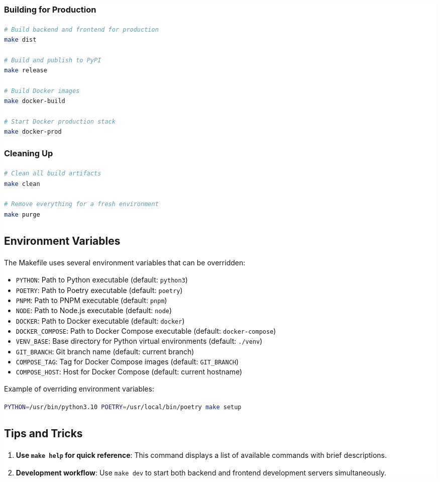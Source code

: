 ### Building for Production

```bash
# Build backend and frontend for production
make dist

# Build and publish to PyPI
make release

# Build Docker images
make docker-build

# Start Docker production stack
make docker-prod
```

### Cleaning Up

```bash
# Clean all build artifacts
make clean

# Remove everything for a fresh environment
make purge
```

## Environment Variables

The Makefile uses several environment variables that can be overridden:

- `PYTHON`: Path to Python executable (default: `python3`)
- `POETRY`: Path to Poetry executable (default: `poetry`)
- `PNPM`: Path to PNPM executable (default: `pnpm`)
- `NODE`: Path to Node.js executable (default: `node`)
- `DOCKER`: Path to Docker executable (default: `docker`)
- `DOCKER_COMPOSE`: Path to Docker Compose executable (default: `docker-compose`)
- `VENV_BASE`: Base directory for Python virtual environments (default: `./venv`)
- `GIT_BRANCH`: Git branch name (default: current branch)
- `COMPOSE_TAG`: Tag for Docker Compose images (default: `GIT_BRANCH`)
- `COMPOSE_HOST`: Host for Docker Compose (default: current hostname)

Example of overriding environment variables:

```bash
PYTHON=/usr/bin/python3.10 POETRY=/usr/local/bin/poetry make setup
```

## Tips and Tricks

1. **Use `make help` for quick reference**: This command displays a list of available commands with brief descriptions.

2. **Development workflow**: Use `make dev` to start both backend and frontend development servers simultaneously.

